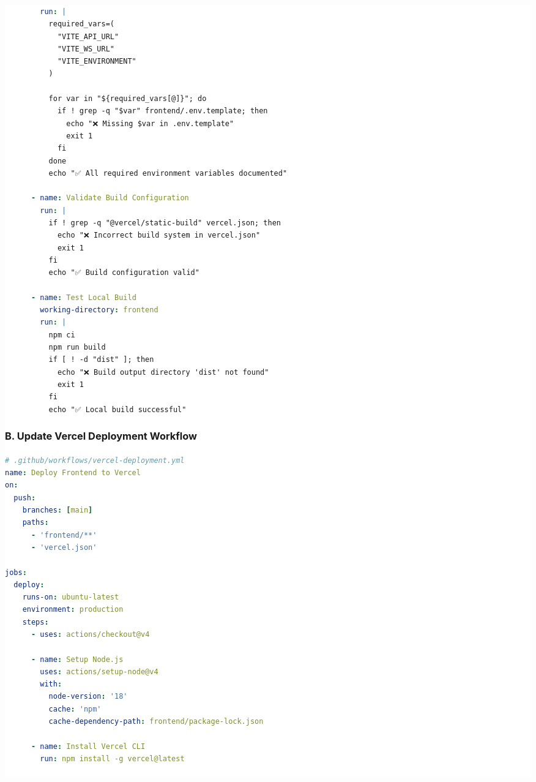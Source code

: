 ```yaml
        run: |
          required_vars=(
            "VITE_API_URL"
            "VITE_WS_URL"
            "VITE_ENVIRONMENT"
          )
          
          for var in "${required_vars[@]}"; do
            if ! grep -q "$var" frontend/.env.template; then
              echo "❌ Missing $var in .env.template"
              exit 1
            fi
          done
          echo "✅ All required environment variables documented"
      
      - name: Validate Build Configuration
        run: |
          if ! grep -q "@vercel/static-build" vercel.json; then
            echo "❌ Incorrect build system in vercel.json"
            exit 1
          fi
          echo "✅ Build configuration valid"
      
      - name: Test Local Build
        working-directory: frontend
        run: |
          npm ci
          npm run build
          if [ ! -d "dist" ]; then
            echo "❌ Build output directory 'dist' not found"
            exit 1
          fi
          echo "✅ Local build successful"
```

### B. Update Vercel Deployment Workflow
```yaml
# .github/workflows/vercel-deployment.yml
name: Deploy Frontend to Vercel
on:
  push:
    branches: [main]
    paths:
      - 'frontend/**'
      - 'vercel.json'

jobs:
  deploy:
    runs-on: ubuntu-latest
    environment: production
    steps:
      - uses: actions/checkout@v4
      
      - name: Setup Node.js
        uses: actions/setup-node@v4
        with:
          node-version: '18'
          cache: 'npm'
          cache-dependency-path: frontend/package-lock.json
      
      - name: Install Vercel CLI
        run: npm install -g vercel@latest
      
```